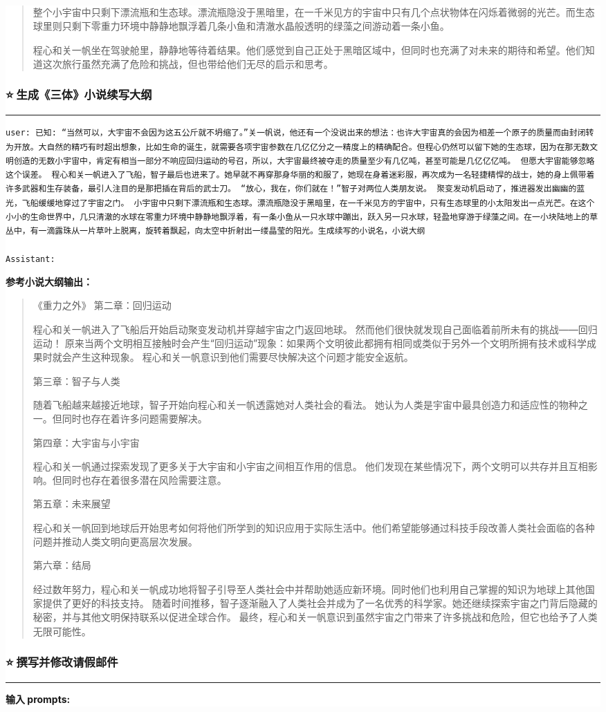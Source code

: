 > 整个小宇宙中只剩下漂流瓶和生态球。漂流瓶隐没于黑暗里，在一千米见方的宇宙中只有几个点状物体在闪烁着微弱的光芒。而生态球里则只剩下零重力环境中静静地飘浮着几条小鱼和清澈水晶般透明的绿藻之间游动着一条小鱼。
> 
> 程心和关一帆坐在驾驶舱里，静静地等待着结果。他们感觉到自己正处于黑暗区域中，但同时也充满了对未来的期待和希望。他们知道这次旅行虽然充满了危险和挑战，但也带给他们无尽的启示和思考。

### ⭐ 生成《三体》小说续写大纲
---
```
user: 已知: “当然可以，大宇宙不会因为这五公斤就不坍缩了。”关一帆说，他还有一个没说出来的想法：也许大宇宙真的会因为相差一个原子的质量而由封闭转为开放。大自然的精巧有时超出想象，比如生命的诞生，就需要各项宇宙参数在几亿亿分之一精度上的精确配合。但程心仍然可以留下她的生态球，因为在那无数文明创造的无数小宇宙中，肯定有相当一部分不响应回归运动的号召，所以，大宇宙最终被夺走的质量至少有几亿吨，甚至可能是几亿亿亿吨。 但愿大宇宙能够忽略这个误差。 程心和关一帆进入了飞船，智子最后也进来了。她早就不再穿那身华丽的和服了，她现在身着迷彩服，再次成为一名轻捷精悍的战士，她的身上佩带着许多武器和生存装备，最引人注目的是那把插在背后的武士刀。 “放心，我在，你们就在！”智子对两位人类朋友说。 聚变发动机启动了，推进器发出幽幽的蓝光，飞船缓缓地穿过了宇宙之门。 小宇宙中只剩下漂流瓶和生态球。漂流瓶隐没于黑暗里，在一千米见方的宇宙中，只有生态球里的小太阳发出一点光芒。在这个小小的生命世界中，几只清澈的水球在零重力环境中静静地飘浮着，有一条小鱼从一只水球中蹦出，跃入另一只水球，轻盈地穿游于绿藻之间。在一小块陆地上的草丛中，有一滴露珠从一片草叶上脱离，旋转着飘起，向太空中折射出一缕晶莹的阳光。生成续写的小说名，小说大纲

Assistant:
```

**参考小说大纲输出：**

> 《重力之外》
> 第二章：回归运动
> 
> 程心和关一帆进入了飞船后开始启动聚变发动机并穿越宇宙之门返回地球。
然而他们很快就发现自己面临着前所未有的挑战——回归运动！
原来当两个文明相互接触时会产生“回归运动”现象：如果两个文明彼此都拥有相同或类似于另外一个文明所拥有技术或科学成果时就会产生这种现象。
程心和关一帆意识到他们需要尽快解决这个问题才能安全返航。
> 
> 第三章：智子与人类
> 
> 随着飞船越来越接近地球，智子开始向程心和关一帆透露她对人类社会的看法。
她认为人类是宇宙中最具创造力和适应性的物种之一。但同时也存在着许多问题需要解决。
> 
> 第四章：大宇宙与小宇宙
> 
> 程心和关一帆通过探索发现了更多关于大宇宙和小宇宙之间相互作用的信息。
他们发现在某些情况下，两个文明可以共存并且互相影响。但同时也存在着很多潜在风险需要注意。
> 
> 第五章：未来展望
> 
> 程心和关一帆回到地球后开始思考如何将他们所学到的知识应用于实际生活中。他们希望能够通过科技手段改善人类社会面临的各种问题并推动人类文明向更高层次发展。
> 
> 第六章：结局
> 
> 经过数年努力，程心和关一帆成功地将智子引导至人类社会中并帮助她适应新环境。同时他们也利用自己掌握的知识为地球上其他国家提供了更好的科技支持。
随着时间推移，智子逐渐融入了人类社会并成为了一名优秀的科学家。她还继续探索宇宙之门背后隐藏的秘密，并与其他文明保持联系以促进全球合作。
最终，程心和关一帆意识到虽然宇宙之门带来了许多挑战和危险，但它也给予了人类无限可能性。

### ⭐ 撰写并修改请假邮件
---
**输入 prompts:**
